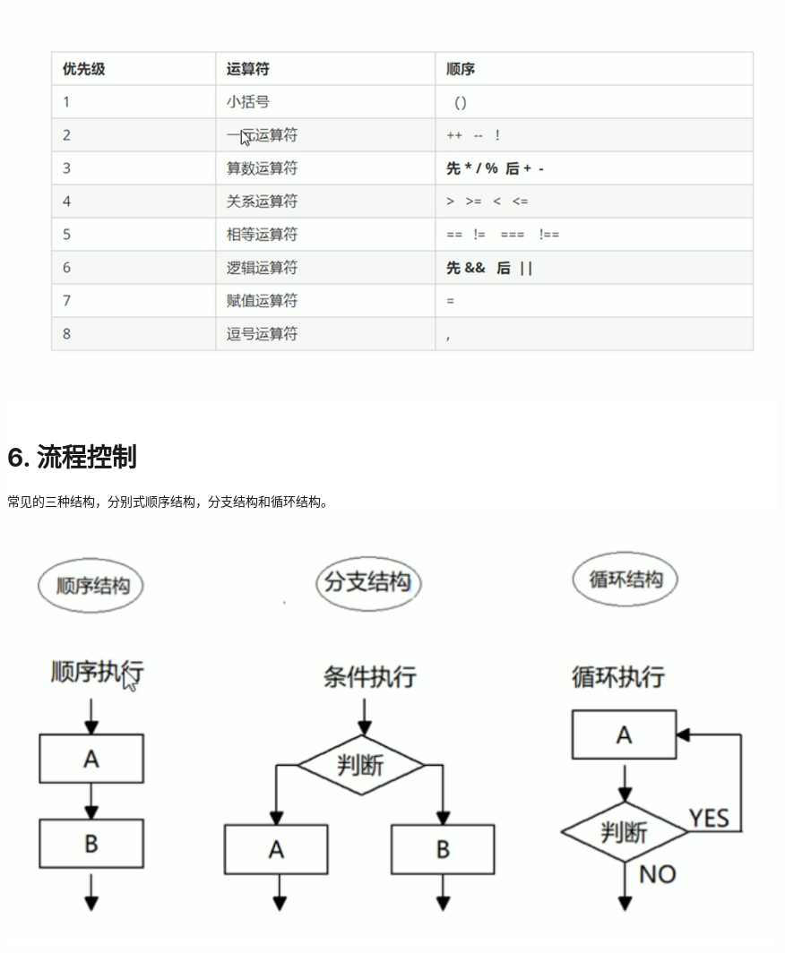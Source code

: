 ![](images/../../images/运算优先级.png)


# 6. 流程控制
常见的三种结构，分别式顺序结构，分支结构和循环结构。
![](images/../../images/流程结构.png)
